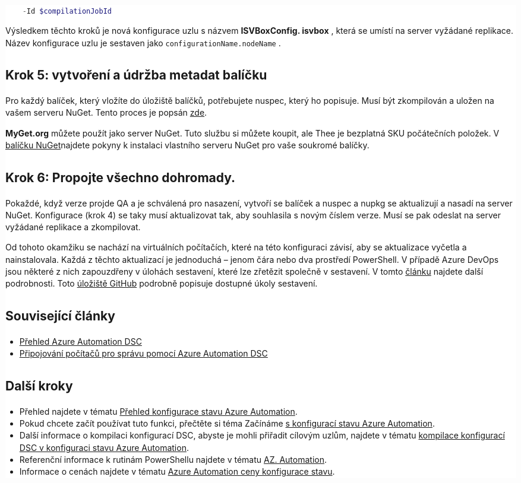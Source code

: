 ```powershell
    -Id $compilationJobId
```

Výsledkem těchto kroků je nová konfigurace uzlu s názvem **ISVBoxConfig. isvbox** , která se umístí na server vyžádané replikace. Název konfigurace uzlu je sestaven jako `configurationName.nodeName` .

## <a name="step-5-create-and-maintain-package-metadata"></a>Krok 5: vytvoření a údržba metadat balíčku

Pro každý balíček, který vložíte do úložiště balíčků, potřebujete nuspec, který ho popisuje. Musí být zkompilován a uložen na vašem serveru NuGet. Tento proces je popsán [zde](https://docs.nuget.org/create/creating-and-publishing-a-package). 

**MyGet.org** můžete použít jako server NuGet. Tuto službu si můžete koupit, ale Thee je bezplatná SKU počátečních položek. V [balíčku NuGet](https://www.nuget.org/)najdete pokyny k instalaci vlastního serveru NuGet pro vaše soukromé balíčky.

## <a name="step-6-tie-it-all-together"></a>Krok 6: Propojte všechno dohromady.

Pokaždé, když verze projde QA a je schválená pro nasazení, vytvoří se balíček a nuspec a nupkg se aktualizují a nasadí na server NuGet. Konfigurace (krok 4) se taky musí aktualizovat tak, aby souhlasila s novým číslem verze. Musí se pak odeslat na server vyžádané replikace a zkompilovat.

Od tohoto okamžiku se nachází na virtuálních počítačích, které na této konfiguraci závisí, aby se aktualizace vyčetla a nainstalovala. Každá z těchto aktualizací je jednoduchá – jenom čára nebo dva prostředí PowerShell. V případě Azure DevOps jsou některé z nich zapouzdřeny v úlohách sestavení, které lze zřetězit společně v sestavení. V tomto [článku](https://www.visualstudio.com/docs/alm-devops-feature-index#continuous-delivery) najdete další podrobnosti. Toto [úložiště GitHub](https://github.com/Microsoft/vso-agent-tasks) podrobně popisuje dostupné úkoly sestavení.

## <a name="related-articles"></a>Související články
* [Přehled Azure Automation DSC](automation-dsc-overview.md)
* [Připojování počítačů pro správu pomocí Azure Automation DSC](automation-dsc-onboarding.md)

## <a name="next-steps"></a>Další kroky

- Přehled najdete v tématu [Přehled konfigurace stavu Azure Automation](automation-dsc-overview.md).
- Pokud chcete začít používat tuto funkci, přečtěte si téma Začínáme [s konfigurací stavu Azure Automation](automation-dsc-getting-started.md).
- Další informace o kompilaci konfigurací DSC, abyste je mohli přiřadit cílovým uzlům, najdete v tématu [kompilace konfigurací DSC v konfiguraci stavu Azure Automation](automation-dsc-compile.md).
- Referenční informace k rutinám PowerShellu najdete v tématu [AZ. Automation](/powershell/module/az.automation).
- Informace o cenách najdete v tématu [Azure Automation ceny konfigurace stavu](https://azure.microsoft.com/pricing/details/automation/).
